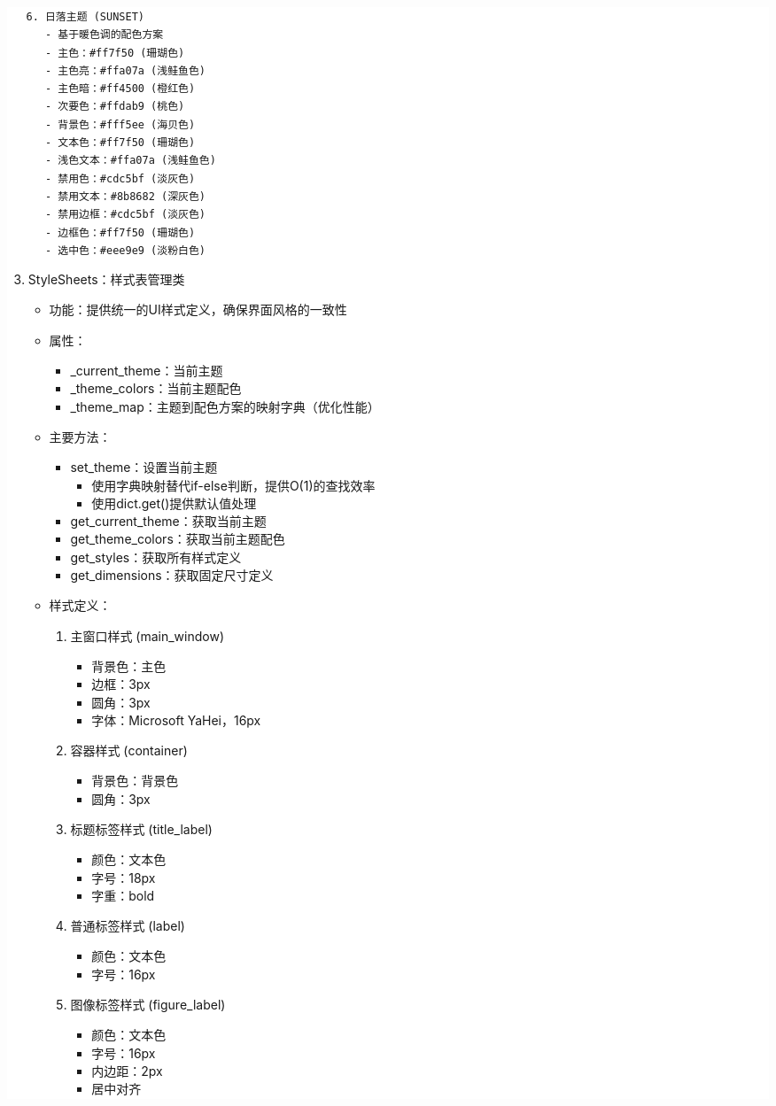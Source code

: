        6. 日落主题 (SUNSET)
          - 基于暖色调的配色方案
          - 主色：#ff7f50 (珊瑚色)
          - 主色亮：#ffa07a (浅鲑鱼色)
          - 主色暗：#ff4500 (橙红色)
          - 次要色：#ffdab9 (桃色)
          - 背景色：#fff5ee (海贝色)
          - 文本色：#ff7f50 (珊瑚色)
          - 浅色文本：#ffa07a (浅鲑鱼色)
          - 禁用色：#cdc5bf (淡灰色)
          - 禁用文本：#8b8682 (深灰色)
          - 禁用边框：#cdc5bf (淡灰色)
          - 边框色：#ff7f50 (珊瑚色)
          - 选中色：#eee9e9 (淡粉白色)
  
  3. StyleSheets：样式表管理类
     - 功能：提供统一的UI样式定义，确保界面风格的一致性
     - 属性：
       - _current_theme：当前主题
       - _theme_colors：当前主题配色
       - _theme_map：主题到配色方案的映射字典（优化性能）
     - 主要方法：
       - set_theme：设置当前主题
         - 使用字典映射替代if-else判断，提供O(1)的查找效率
         - 使用dict.get()提供默认值处理
       - get_current_theme：获取当前主题
       - get_theme_colors：获取当前主题配色
       - get_styles：获取所有样式定义
       - get_dimensions：获取固定尺寸定义
     
     - 样式定义：
       1. 主窗口样式 (main_window)
          - 背景色：主色
          - 边框：3px
          - 圆角：3px
          - 字体：Microsoft YaHei，16px
       
       2. 容器样式 (container)
          - 背景色：背景色
          - 圆角：3px
       
       3. 标题标签样式 (title_label)
          - 颜色：文本色
          - 字号：18px
          - 字重：bold
       
       4. 普通标签样式 (label)
          - 颜色：文本色
          - 字号：16px
       
       5. 图像标签样式 (figure_label)
          - 颜色：文本色
          - 字号：16px
          - 内边距：2px
          - 居中对齐
       